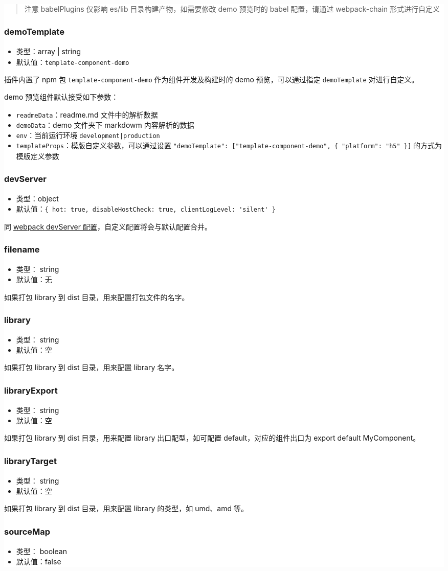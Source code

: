 > 注意 babelPlugins 仅影响 es/lib 目录构建产物，如需要修改 demo 预览时的 babel 配置，请通过 webpack-chain 形式进行自定义

### demoTemplate

- 类型：array | string
- 默认值：`template-component-demo`

插件内置了 npm 包 `template-component-demo` 作为组件开发及构建时的 demo 预览，可以通过指定 `demoTemplate` 对进行自定义。

demo 预览组件默认接受如下参数：
- `readmeData`：readme.md 文件中的解析数据
- `demoData`：demo 文件夹下 markdowm 内容解析的数据
- `env`：当前运行环境 `development|production`
- `templateProps`：模版自定义参数，可以通过设置 `"demoTemplate": ["template-component-demo", { "platform": "h5" }]` 的方式为模版定义参数

### devServer

- 类型：object
- 默认值：`{ hot: true, disableHostCheck: true, clientLogLevel: 'silent' }`

同 [webpack devServer 配置](https://webpack.js.org/configuration/dev-server/)，自定义配置将会与默认配置合并。

### filename

- 类型： string
- 默认值：无

如果打包 library 到 dist 目录，用来配置打包文件的名字。

### library

- 类型： string
- 默认值：空

如果打包 library 到 dist 目录，用来配置 library 名字。

### libraryExport

- 类型： string
- 默认值：空

如果打包 library 到 dist 目录，用来配置 library 出口配型，如可配置 default，对应的组件出口为 export default MyComponent。

### libraryTarget

- 类型： string
- 默认值：空

如果打包 library 到 dist 目录，用来配置 library 的类型，如 umd、amd 等。

### sourceMap

- 类型： boolean
- 默认值：false
